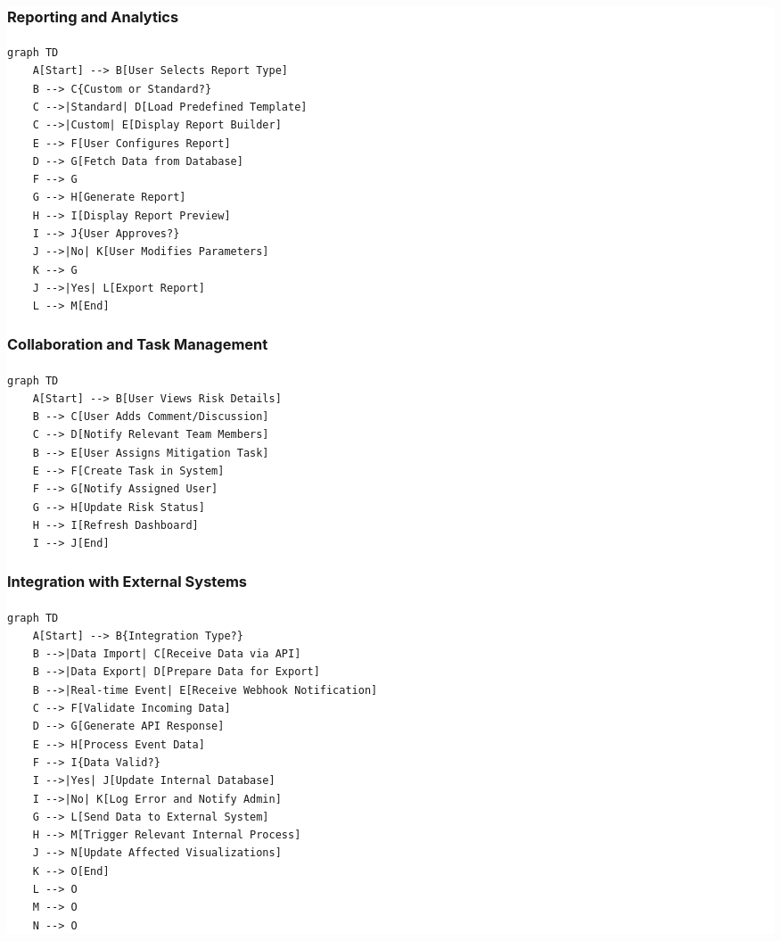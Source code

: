 ### Reporting and Analytics

```mermaid
graph TD
    A[Start] --> B[User Selects Report Type]
    B --> C{Custom or Standard?}
    C -->|Standard| D[Load Predefined Template]
    C -->|Custom| E[Display Report Builder]
    E --> F[User Configures Report]
    D --> G[Fetch Data from Database]
    F --> G
    G --> H[Generate Report]
    H --> I[Display Report Preview]
    I --> J{User Approves?}
    J -->|No| K[User Modifies Parameters]
    K --> G
    J -->|Yes| L[Export Report]
    L --> M[End]
```

### Collaboration and Task Management

```mermaid
graph TD
    A[Start] --> B[User Views Risk Details]
    B --> C[User Adds Comment/Discussion]
    C --> D[Notify Relevant Team Members]
    B --> E[User Assigns Mitigation Task]
    E --> F[Create Task in System]
    F --> G[Notify Assigned User]
    G --> H[Update Risk Status]
    H --> I[Refresh Dashboard]
    I --> J[End]
```

### Integration with External Systems

```mermaid
graph TD
    A[Start] --> B{Integration Type?}
    B -->|Data Import| C[Receive Data via API]
    B -->|Data Export| D[Prepare Data for Export]
    B -->|Real-time Event| E[Receive Webhook Notification]
    C --> F[Validate Incoming Data]
    D --> G[Generate API Response]
    E --> H[Process Event Data]
    F --> I{Data Valid?}
    I -->|Yes| J[Update Internal Database]
    I -->|No| K[Log Error and Notify Admin]
    G --> L[Send Data to External System]
    H --> M[Trigger Relevant Internal Process]
    J --> N[Update Affected Visualizations]
    K --> O[End]
    L --> O
    M --> O
    N --> O
```

